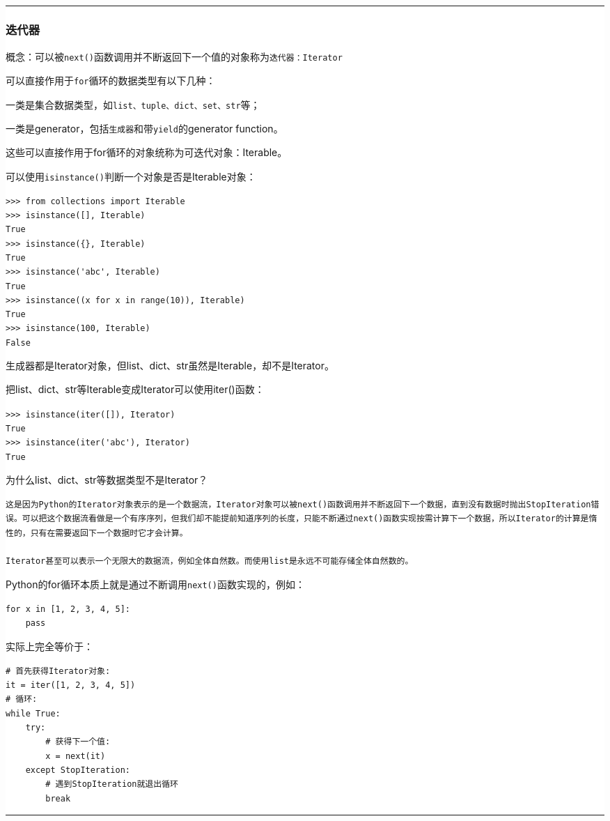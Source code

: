 -------
### 迭代器
概念：可以被`next()`函数调用并不断返回下一个值的对象称为`迭代器：Iterator`

可以直接作用于`for`循环的数据类型有以下几种：

一类是集合数据类型，如`list、tuple、dict、set、str`等；

一类是generator，包括`生成器`和带`yield`的generator function。

这些可以直接作用于for循环的对象统称为可迭代对象：Iterable。

可以使用`isinstance()`判断一个对象是否是Iterable对象：

```
>>> from collections import Iterable
>>> isinstance([], Iterable)
True
>>> isinstance({}, Iterable)
True
>>> isinstance('abc', Iterable)
True
>>> isinstance((x for x in range(10)), Iterable)
True
>>> isinstance(100, Iterable)
False
```

生成器都是Iterator对象，但list、dict、str虽然是Iterable，却不是Iterator。

把list、dict、str等Iterable变成Iterator可以使用iter()函数：

```
>>> isinstance(iter([]), Iterator)
True
>>> isinstance(iter('abc'), Iterator)
True
```
为什么list、dict、str等数据类型不是Iterator？

```
这是因为Python的Iterator对象表示的是一个数据流，Iterator对象可以被next()函数调用并不断返回下一个数据，直到没有数据时抛出StopIteration错误。可以把这个数据流看做是一个有序序列，但我们却不能提前知道序列的长度，只能不断通过next()函数实现按需计算下一个数据，所以Iterator的计算是惰性的，只有在需要返回下一个数据时它才会计算。

Iterator甚至可以表示一个无限大的数据流，例如全体自然数。而使用list是永远不可能存储全体自然数的。
```

Python的for循环本质上就是通过不断调用`next()`函数实现的，例如：

```
for x in [1, 2, 3, 4, 5]:
    pass
```

实际上完全等价于：

```
# 首先获得Iterator对象:
it = iter([1, 2, 3, 4, 5])
# 循环:
while True:
    try:
        # 获得下一个值:
        x = next(it)
    except StopIteration:
        # 遇到StopIteration就退出循环
        break
```
-------
